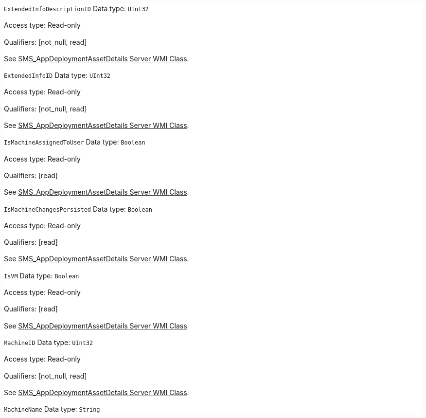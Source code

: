  `ExtendedInfoDescriptionID`
 Data type: `UInt32`

 Access type: Read-only

 Qualifiers: [not_null, read]

 See [SMS_AppDeploymentAssetDetails Server WMI Class](../../../develop/reference/apps/sms_appdeploymentassetdetails-server-wmi-class.md).

 `ExtendedInfoID`
 Data type: `UInt32`

 Access type: Read-only

 Qualifiers: [not_null, read]

 See [SMS_AppDeploymentAssetDetails Server WMI Class](../../../develop/reference/apps/sms_appdeploymentassetdetails-server-wmi-class.md).

 `IsMachineAssignedToUser`
 Data type: `Boolean`

 Access type: Read-only

 Qualifiers: [read]

 See [SMS_AppDeploymentAssetDetails Server WMI Class](../../../develop/reference/apps/sms_appdeploymentassetdetails-server-wmi-class.md).

 `IsMachineChangesPersisted`
 Data type: `Boolean`

 Access type: Read-only

 Qualifiers: [read]

 See [SMS_AppDeploymentAssetDetails Server WMI Class](../../../develop/reference/apps/sms_appdeploymentassetdetails-server-wmi-class.md).

 `IsVM`
 Data type: `Boolean`

 Access type: Read-only

 Qualifiers: [read]

 See [SMS_AppDeploymentAssetDetails Server WMI Class](../../../develop/reference/apps/sms_appdeploymentassetdetails-server-wmi-class.md).

 `MachineID`
 Data type: `UInt32`

 Access type: Read-only

 Qualifiers: [not_null, read]

 See [SMS_AppDeploymentAssetDetails Server WMI Class](../../../develop/reference/apps/sms_appdeploymentassetdetails-server-wmi-class.md).

 `MachineName`
 Data type: `String`
